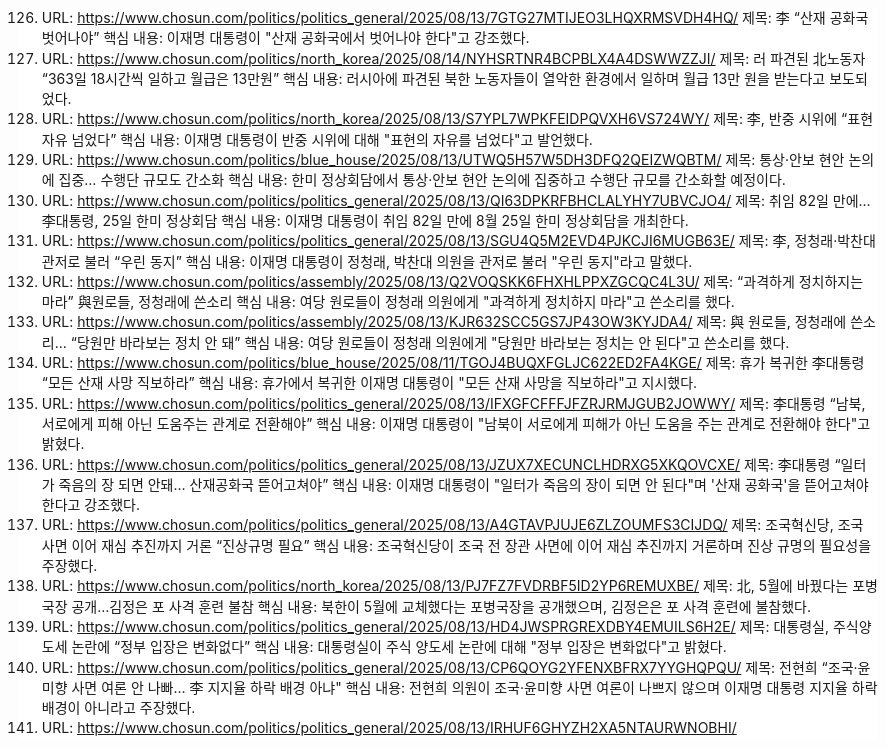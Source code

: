 126. URL: https://www.chosun.com/politics/politics_general/2025/08/13/7GTG27MTIJEO3LHQXRMSVDH4HQ/
    제목: 李 “산재 공화국 벗어나야”
    핵심 내용: 이재명 대통령이 "산재 공화국에서 벗어나야 한다"고 강조했다.
127. URL: https://www.chosun.com/politics/north_korea/2025/08/14/NYHSRTNR4BCPBLX4A4DSWWZZJI/
    제목: 러 파견된 北노동자 “363일 18시간씩 일하고 월급은 13만원”
    핵심 내용: 러시아에 파견된 북한 노동자들이 열악한 환경에서 일하며 월급 13만 원을 받는다고 보도되었다.
128. URL: https://www.chosun.com/politics/north_korea/2025/08/13/S7YPL7WPKFEIDPQVXH6VS724WY/
    제목: 李, 반중 시위에 “표현 자유 넘었다”
    핵심 내용: 이재명 대통령이 반중 시위에 대해 "표현의 자유를 넘었다"고 발언했다.
129. URL: https://www.chosun.com/politics/blue_house/2025/08/13/UTWQ5H57W5DH3DFQ2QEIZWQBTM/
    제목: 통상·안보 현안 논의에 집중… 수행단 규모도 간소화
    핵심 내용: 한미 정상회담에서 통상·안보 현안 논의에 집중하고 수행단 규모를 간소화할 예정이다.
130. URL: https://www.chosun.com/politics/politics_general/2025/08/13/QI63DPKRFBHCLALYHY7UBVCJO4/
    제목: 취임 82일 만에… 李대통령, 25일 한미 정상회담
    핵심 내용: 이재명 대통령이 취임 82일 만에 8월 25일 한미 정상회담을 개최한다.
131. URL: https://www.chosun.com/politics/politics_general/2025/08/13/SGU4Q5M2EVD4PJKCJI6MUGB63E/
    제목: 李, 정청래·박찬대 관저로 불러 “우린 동지”
    핵심 내용: 이재명 대통령이 정청래, 박찬대 의원을 관저로 불러 "우린 동지"라고 말했다.
132. URL: https://www.chosun.com/politics/assembly/2025/08/13/Q2VOQSKK6FHXHLPPXZGCQC4L3U/
    제목: “과격하게 정치하지는 마라” 與원로들, 정청래에 쓴소리
    핵심 내용: 여당 원로들이 정청래 의원에게 "과격하게 정치하지 마라"고 쓴소리를 했다.
133. URL: https://www.chosun.com/politics/assembly/2025/08/13/KJR632SCC5GS7JP43OW3KYJDA4/
    제목: 與 원로들, 정청래에 쓴소리... “당원만 바라보는 정치 안 돼”
    핵심 내용: 여당 원로들이 정청래 의원에게 "당원만 바라보는 정치는 안 된다"고 쓴소리를 했다.
134. URL: https://www.chosun.com/politics/blue_house/2025/08/11/TGOJ4BUQXFGLJC622ED2FA4KGE/
    제목: 휴가 복귀한 李대통령 “모든 산재 사망 직보하라”
    핵심 내용: 휴가에서 복귀한 이재명 대통령이 "모든 산재 사망을 직보하라"고 지시했다.
135. URL: https://www.chosun.com/politics/politics_general/2025/08/13/IFXGFCFFFJFZRJRMJGUB2JOWWY/
    제목: 李대통령 “남북, 서로에게 피해 아닌 도움주는 관계로 전환해야”
    핵심 내용: 이재명 대통령이 "남북이 서로에게 피해가 아닌 도움을 주는 관계로 전환해야 한다"고 밝혔다.
136. URL: https://www.chosun.com/politics/politics_general/2025/08/13/JZUX7XECUNCLHDRXG5XKQOVCXE/
    제목: 李대통령 “일터가 죽음의 장 되면 안돼… 산재공화국 뜯어고쳐야”
    핵심 내용: 이재명 대통령이 "일터가 죽음의 장이 되면 안 된다"며 '산재 공화국'을 뜯어고쳐야 한다고 강조했다.
137. URL: https://www.chosun.com/politics/politics_general/2025/08/13/A4GTAVPJUJE6ZLZOUMFS3CIJDQ/
    제목: 조국혁신당, 조국 사면 이어 재심 추진까지 거론 “진상규명 필요”
    핵심 내용: 조국혁신당이 조국 전 장관 사면에 이어 재심 추진까지 거론하며 진상 규명의 필요성을 주장했다.
138. URL: https://www.chosun.com/politics/north_korea/2025/08/13/PJ7FZ7FVDRBF5ID2YP6REMUXBE/
    제목: 北, 5월에 바꿨다는 포병국장 공개…김정은 포 사격 훈련 불참
    핵심 내용: 북한이 5월에 교체했다는 포병국장을 공개했으며, 김정은은 포 사격 훈련에 불참했다.
139. URL: https://www.chosun.com/politics/politics_general/2025/08/13/HD4JWSPRGREXDBY4EMUILS6H2E/
    제목: 대통령실, 주식양도세 논란에 “정부 입장은 변화없다”
    핵심 내용: 대통령실이 주식 양도세 논란에 대해 "정부 입장은 변화없다"고 밝혔다.
140. URL: https://www.chosun.com/politics/politics_general/2025/08/13/CP6QOYG2YFENXBFRX7YYGHQPQU/
    제목: 전현희 “조국·윤미향 사면 여론 안 나빠… 李 지지율 하락 배경 아냐"
    핵심 내용: 전현희 의원이 조국·윤미향 사면 여론이 나쁘지 않으며 이재명 대통령 지지율 하락 배경이 아니라고 주장했다.
141. URL: https://www.chosun.com/politics/politics_general/2025/08/13/IRHUF6GHYZH2XA5NTAURWNOBHI/
